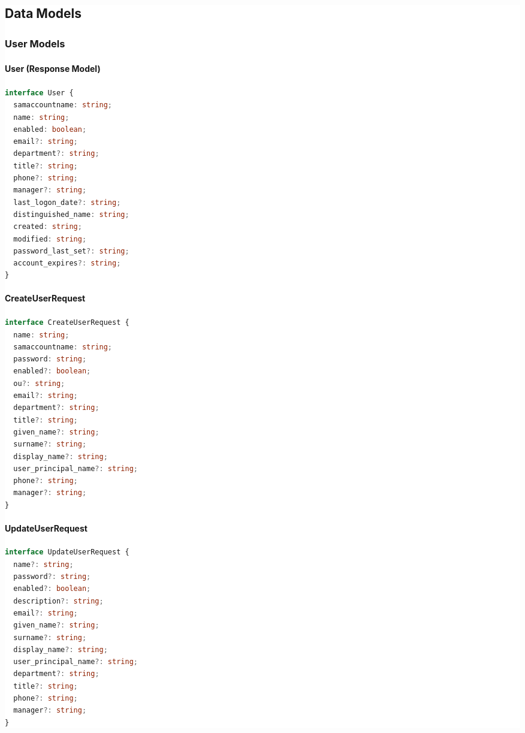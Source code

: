 
## Data Models

### User Models

#### User (Response Model)
```typescript
interface User {
  samaccountname: string;
  name: string;
  enabled: boolean;
  email?: string;
  department?: string;
  title?: string;
  phone?: string;
  manager?: string;
  last_logon_date?: string;
  distinguished_name: string;
  created: string;
  modified: string;
  password_last_set?: string;
  account_expires?: string;
}
```

#### CreateUserRequest
```typescript
interface CreateUserRequest {
  name: string;
  samaccountname: string;
  password: string;
  enabled?: boolean;
  ou?: string;
  email?: string;
  department?: string;
  title?: string;
  given_name?: string;
  surname?: string;
  display_name?: string;
  user_principal_name?: string;
  phone?: string;
  manager?: string;
}
```

#### UpdateUserRequest
```typescript
interface UpdateUserRequest {
  name?: string;
  password?: string;
  enabled?: boolean;
  description?: string;
  email?: string;
  given_name?: string;
  surname?: string;
  display_name?: string;
  user_principal_name?: string;
  department?: string;
  title?: string;
  phone?: string;
  manager?: string;
}
```
